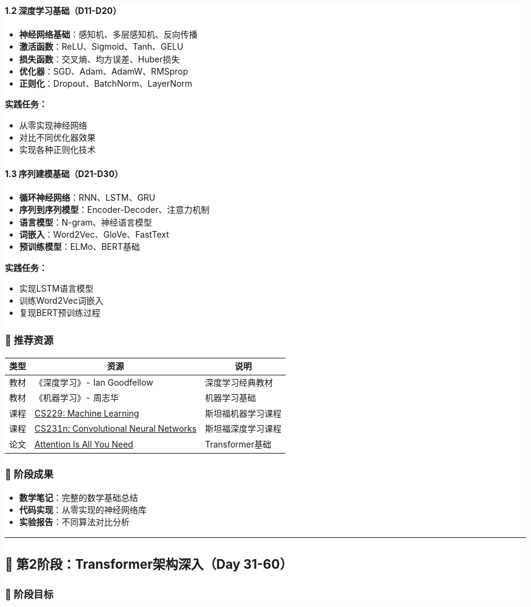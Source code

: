 #### 1.2 深度学习基础（D11-D20）

- **神经网络基础**：感知机、多层感知机、反向传播
- **激活函数**：ReLU、Sigmoid、Tanh、GELU
- **损失函数**：交叉熵、均方误差、Huber损失
- **优化器**：SGD、Adam、AdamW、RMSprop
- **正则化**：Dropout、BatchNorm、LayerNorm

**实践任务：**

- 从零实现神经网络
- 对比不同优化器效果
- 实现各种正则化技术

#### 1.3 序列建模基础（D21-D30）

- **循环神经网络**：RNN、LSTM、GRU
- **序列到序列模型**：Encoder-Decoder、注意力机制
- **语言模型**：N-gram、神经语言模型
- **词嵌入**：Word2Vec、GloVe、FastText
- **预训练模型**：ELMo、BERT基础

**实践任务：**

- 实现LSTM语言模型
- 训练Word2Vec词嵌入
- 复现BERT预训练过程

### 📖 推荐资源

| 类型 | 资源                                                                         | 说明            |
|----|----------------------------------------------------------------------------|---------------|
| 教材 | 《深度学习》- Ian Goodfellow                                                     | 深度学习经典教材      |
| 教材 | 《机器学习》- 周志华                                                                | 机器学习基础        |
| 课程 | [CS229: Machine Learning](https://www.coursera.org/learn/machine-learning) | 斯坦福机器学习课程     |
| 课程 | [CS231n: Convolutional Neural Networks](http://cs231n.stanford.edu/)       | 斯坦福深度学习课程     |
| 论文 | [Attention Is All You Need](https://arxiv.org/abs/1706.03762)              | Transformer基础 |

### 🎯 阶段成果

- **数学笔记**：完整的数学基础总结
- **代码实现**：从零实现的神经网络库
- **实验报告**：不同算法对比分析

---

## 🔬 第2阶段：Transformer架构深入（Day 31-60）

### 🎯 阶段目标
